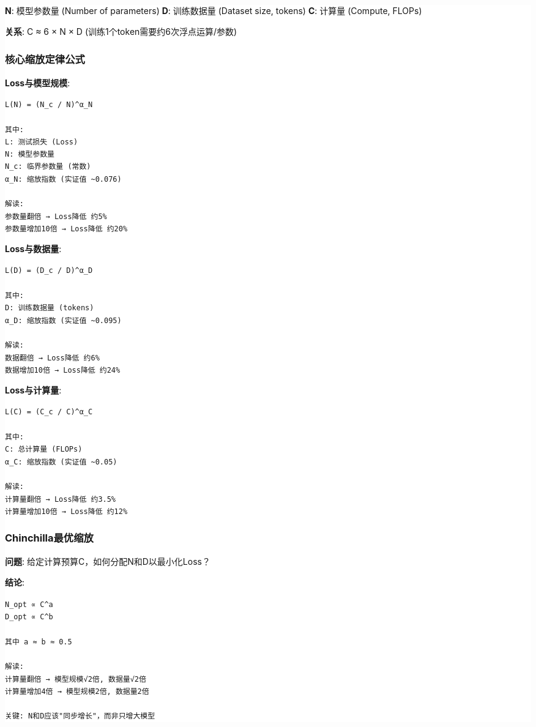 **N**: 模型参数量 (Number of parameters)
**D**: 训练数据量 (Dataset size, tokens)
**C**: 计算量 (Compute, FLOPs)

**关系**: C ≈ 6 × N × D (训练1个token需要约6次浮点运算/参数)

### 核心缩放定律公式

**Loss与模型规模**:
```
L(N) = (N_c / N)^α_N

其中:
L: 测试损失 (Loss)
N: 模型参数量
N_c: 临界参数量 (常数)
α_N: 缩放指数 (实证值 ~0.076)

解读:
参数量翻倍 → Loss降低 约5%
参数量增加10倍 → Loss降低 约20%
```

**Loss与数据量**:
```
L(D) = (D_c / D)^α_D

其中:
D: 训练数据量 (tokens)
α_D: 缩放指数 (实证值 ~0.095)

解读:
数据翻倍 → Loss降低 约6%
数据增加10倍 → Loss降低 约24%
```

**Loss与计算量**:
```
L(C) = (C_c / C)^α_C

其中:
C: 总计算量 (FLOPs)
α_C: 缩放指数 (实证值 ~0.05)

解读:
计算量翻倍 → Loss降低 约3.5%
计算量增加10倍 → Loss降低 约12%
```

### Chinchilla最优缩放

**问题**: 给定计算预算C，如何分配N和D以最小化Loss？

**结论**:
```
N_opt ∝ C^a
D_opt ∝ C^b

其中 a ≈ b ≈ 0.5

解读:
计算量翻倍 → 模型规模√2倍, 数据量√2倍
计算量增加4倍 → 模型规模2倍, 数据量2倍

关键: N和D应该"同步增长"，而非只增大模型
```
